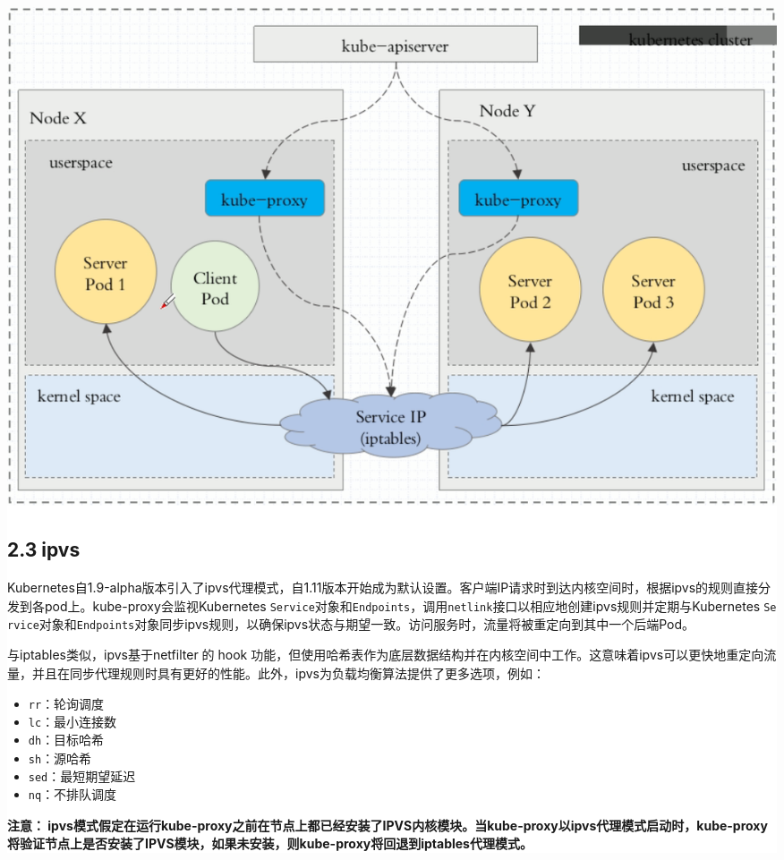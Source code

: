 ![](../../static/uploads/k8s-service-iptables.png)

## 2.3 ipvs

Kubernetes自1.9-alpha版本引入了ipvs代理模式，自1.11版本开始成为默认设置。客户端IP请求时到达内核空间时，根据ipvs的规则直接分发到各pod上。kube-proxy会监视Kubernetes `Service`对象和`Endpoints`，调用`netlink`接口以相应地创建ipvs规则并定期与Kubernetes `Service`对象和`Endpoints`对象同步ipvs规则，以确保ipvs状态与期望一致。访问服务时，流量将被重定向到其中一个后端Pod。

与iptables类似，ipvs基于netfilter 的 hook 功能，但使用哈希表作为底层数据结构并在内核空间中工作。这意味着ipvs可以更快地重定向流量，并且在同步代理规则时具有更好的性能。此外，ipvs为负载均衡算法提供了更多选项，例如：

- `rr`：轮询调度
- `lc`：最小连接数
- `dh`：目标哈希
- `sh`：源哈希
- `sed`：最短期望延迟
- `nq`：不排队调度

**注意： ipvs模式假定在运行kube-proxy之前在节点上都已经安装了IPVS内核模块。当kube-proxy以ipvs代理模式启动时，kube-proxy将验证节点上是否安装了IPVS模块，如果未安装，则kube-proxy将回退到iptables代理模式。**
